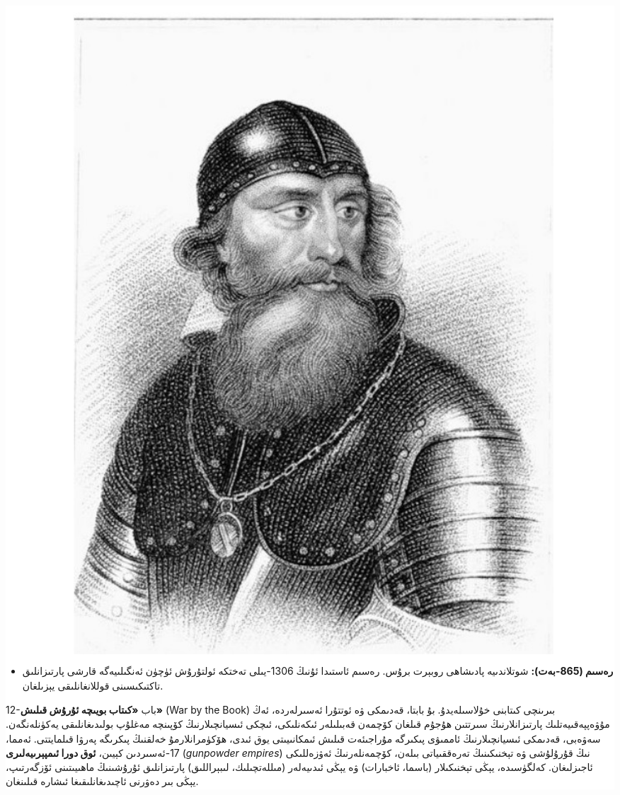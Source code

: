 <img src="https://raw.githubusercontent.com/UyCoder/paydilar/master/pics/invisiableArmies865.jpg" style="display: block; margin-left: auto; margin-right: auto; width: 80%;">

*   **رەسىم (865-بەت):** شوتلاندىيە پادىشاھى روبېرت برۇس. رەسىم ئاستىدا ئۇنىڭ 1306-يىلى تەختكە ئولتۇرۇش ئۈچۈن ئەنگىلىيەگە قارشى پارتىزانلىق تاكتىكىسىنى قوللانغانلىقى يېزىلغان.


12-باب **«كىتاب بويىچە ئۇرۇش قىلىش»** (War by the Book) بىرىنچى كىتابنى خۇلاسىلەيدۇ. بۇ بابتا، قەدىمكى ۋە ئوتتۇرا ئەسىرلەردە، ئەڭ مۇۋەپپەقىيەتلىك پارتىزانلارنىڭ سىرتتىن ھۇجۇم قىلغان كۆچمەن قەبىلىلەر ئىكەنلىكى، ئىچكى ئىسيانچىلارنىڭ كۆپىنچە مەغلۇپ بولىدىغانلىقى يەكۈنلەنگەن. سەۋەبى، قەدىمكى ئىسيانچىلارنىڭ ئاممىۋى پىكىرگە مۇراجىئەت قىلىش ئىمكانىيىتى يوق ئىدى، ھۆكۈمرانلارمۇ خەلقنىڭ پىكرىگە پەرۋا قىلمايتتى. ئەمما، 17-ئەسىردىن كېيىن، **ئوق دورا ئىمپېرىيەلىرى** (*gunpowder empires*) نىڭ قۇرۇلۇشى ۋە تېخنىكىنىڭ تەرەققىياتى بىلەن، كۆچمەنلەرنىڭ ئەۋزەللىكى ئاجىزلىغان. كەلگۈسىدە، يېڭى تېخنىكىلار (باسما، ئاخبارات) ۋە يېڭى ئىدىيەلەر (مىللەتچىلىك، لىبېراللىق) پارتىزانلىق ئۇرۇشىنىڭ ماھىيىتىنى ئۆزگەرتىپ، يېڭى بىر دەۋرنى ئاچىدىغانلىقىغا ئىشارە قىلىنغان.
